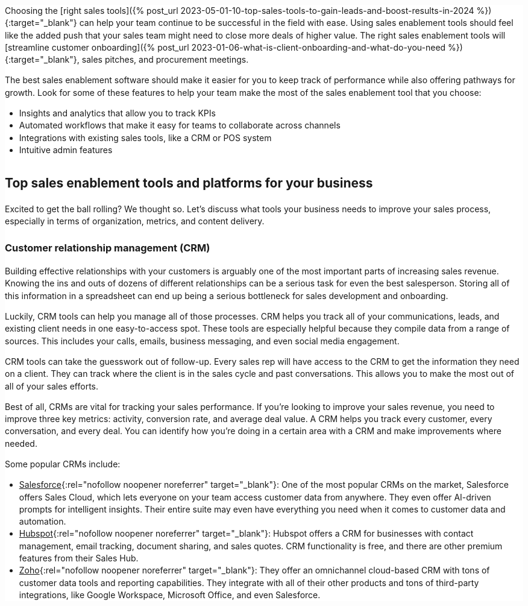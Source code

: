 Choosing the [right sales tools]({% post_url 2023-05-01-10-top-sales-tools-to-gain-leads-and-boost-results-in-2024 %}){:target="_blank"} can help your team continue to be successful in the field with ease. Using sales enablement tools should feel like the added push that your sales team might need to close more deals of higher value. The right sales enablement tools will [streamline customer onboarding]({% post_url 2023-01-06-what-is-client-onboarding-and-what-do-you-need %}){:target="_blank"}, sales pitches, and procurement meetings.

The best sales enablement software should make it easier for you to keep track of performance while also offering pathways for growth. Look for some of these features to help your team make the most of the sales enablement tool that you choose:

* Insights and analytics that allow you to track KPIs
* Automated workflows that make it easy for teams to collaborate across channels
* Integrations with existing sales tools, like a CRM or POS system
* Intuitive admin features

## Top sales enablement tools and platforms for your business

Excited to get the ball rolling? We thought so. Let’s discuss what tools your business needs to improve your sales process, especially in terms of organization, metrics, and content delivery.

### Customer relationship management (CRM)

Building effective relationships with your customers is arguably one of the most important parts of increasing sales revenue. Knowing the ins and outs of dozens of different relationships can be a serious task for even the best salesperson. Storing all of this information in a spreadsheet can end up being a serious bottleneck for sales development and onboarding.

Luckily, CRM tools can help you manage all of those processes. CRM helps you track all of your communications, leads, and existing client needs in one easy-to-access spot. These tools are especially helpful because they compile data from a range of sources. This includes your calls, emails, business messaging, and even social media engagement.

CRM tools can take the guesswork out of follow-up. Every sales rep will have access to the CRM to get the information they need on a client. They can track where the client is in the sales cycle and past conversations. This allows you to make the most out of all of your sales efforts.

Best of all, CRMs are vital for tracking your sales performance. If you’re looking to improve your sales revenue, you need to improve three key metrics: activity, conversion rate, and average deal value. A CRM helps you track every customer, every conversation, and every deal. You can identify how you’re doing in a certain area with a CRM and make improvements where needed.

Some popular CRMs include:

* [Salesforce](https://www.salesforce.com/){:rel="nofollow noopener noreferrer" target="_blank"}: One of the most popular CRMs on the market, Salesforce offers Sales Cloud, which lets everyone on your team access customer data from anywhere. They even offer AI-driven prompts for intelligent insights. Their entire suite may even have everything you need when it comes to customer data and automation.
* [Hubspot](https://www.hubspot.com/crm/e010a){:rel="nofollow noopener noreferrer" target="_blank"}: Hubspot offers a CRM for businesses with contact management, email tracking, document sharing, and sales quotes. CRM functionality is free, and there are other premium features from their Sales Hub.
* [Zoho](https://www.zoho.com/crm/){:rel="nofollow noopener noreferrer" target="_blank"}: They offer an omnichannel cloud-based CRM with tons of customer data tools and reporting capabilities. They integrate with all of their other products and tons of third-party integrations, like Google Workspace, Microsoft Office, and even Salesforce.
